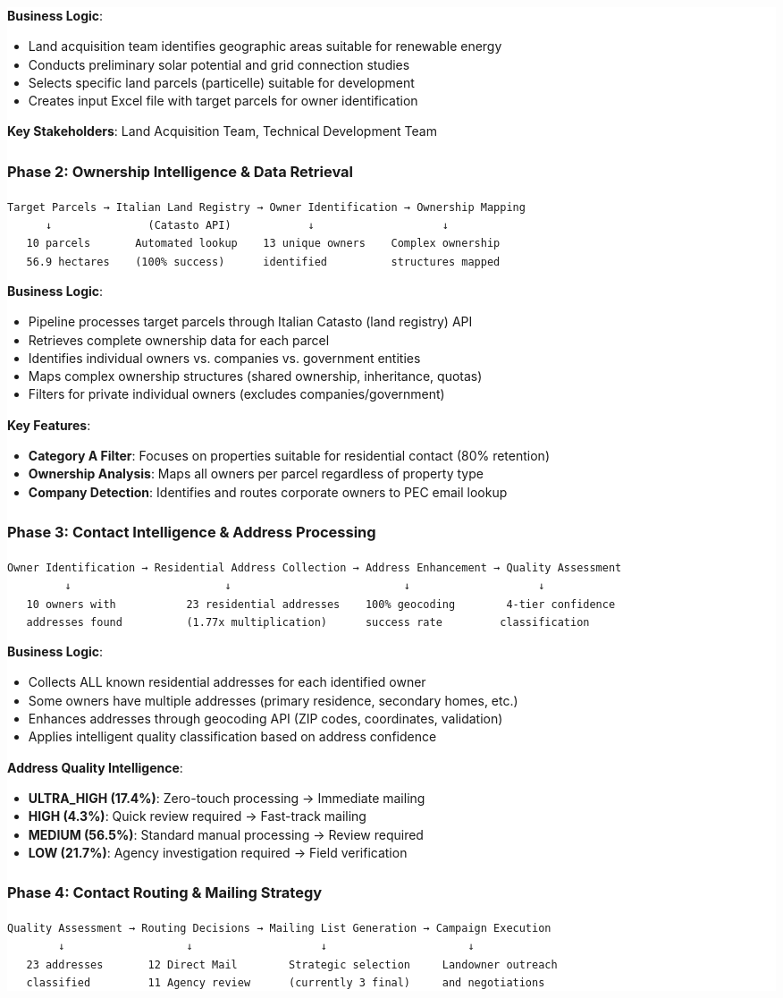 **Business Logic**: 
- Land acquisition team identifies geographic areas suitable for renewable energy
- Conducts preliminary solar potential and grid connection studies
- Selects specific land parcels (particelle) suitable for development
- Creates input Excel file with target parcels for owner identification

**Key Stakeholders**: Land Acquisition Team, Technical Development Team

### **Phase 2: Ownership Intelligence & Data Retrieval**
```
Target Parcels → Italian Land Registry → Owner Identification → Ownership Mapping
      ↓               (Catasto API)            ↓                    ↓
   10 parcels       Automated lookup    13 unique owners    Complex ownership
   56.9 hectares    (100% success)      identified          structures mapped
```

**Business Logic**:
- Pipeline processes target parcels through Italian Catasto (land registry) API
- Retrieves complete ownership data for each parcel
- Identifies individual owners vs. companies vs. government entities
- Maps complex ownership structures (shared ownership, inheritance, quotas)
- Filters for private individual owners (excludes companies/government)

**Key Features**:
- **Category A Filter**: Focuses on properties suitable for residential contact (80% retention)
- **Ownership Analysis**: Maps all owners per parcel regardless of property type
- **Company Detection**: Identifies and routes corporate owners to PEC email lookup

### **Phase 3: Contact Intelligence & Address Processing**
```
Owner Identification → Residential Address Collection → Address Enhancement → Quality Assessment
         ↓                        ↓                           ↓                    ↓
   10 owners with           23 residential addresses    100% geocoding        4-tier confidence
   addresses found          (1.77x multiplication)      success rate         classification
```

**Business Logic**:
- Collects ALL known residential addresses for each identified owner
- Some owners have multiple addresses (primary residence, secondary homes, etc.)
- Enhances addresses through geocoding API (ZIP codes, coordinates, validation)
- Applies intelligent quality classification based on address confidence

**Address Quality Intelligence**:
- **ULTRA_HIGH (17.4%)**: Zero-touch processing → Immediate mailing
- **HIGH (4.3%)**: Quick review required → Fast-track mailing  
- **MEDIUM (56.5%)**: Standard manual processing → Review required
- **LOW (21.7%)**: Agency investigation required → Field verification

### **Phase 4: Contact Routing & Mailing Strategy**
```
Quality Assessment → Routing Decisions → Mailing List Generation → Campaign Execution
        ↓                   ↓                    ↓                      ↓
   23 addresses       12 Direct Mail        Strategic selection     Landowner outreach
   classified         11 Agency review      (currently 3 final)     and negotiations
```
